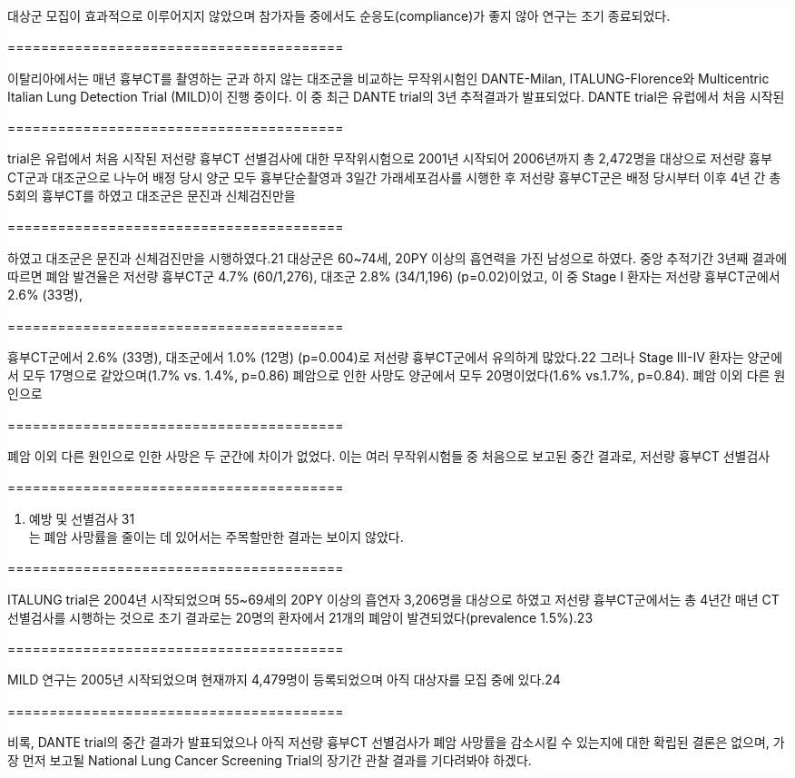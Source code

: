 대상군 모집이 효과적으로 이루어지지 않았으며 참가자들 중에서도 순응도(compliance)가 좋지 않아 연구는 조기 종료되었다.


========================================


이탈리아에서는 매년 흉부CT를 촬영하는 군과 하지 않는 대조군을 비교하는 무작위시험인 DANTE-Milan, ITALUNG-Florence와 Multicentric Italian Lung Detection Trial (MILD)이 진행 중이다. 이 중 최근 DANTE trial의 3년 추적결과가 발표되었다. DANTE trial은 유럽에서 처음 시작된


========================================


trial은 유럽에서 처음 시작된 저선량 흉부CT 선별검사에 대한 무작위시험으로 2001년 시작되어 2006년까지 총 2,472명을 대상으로 저선량 흉부CT군과 대조군으로 나누어 배정 당시 양군 모두 흉부단순촬영과 3일간 가래세포검사를 시행한 후 저선량 흉부CT군은 배정 당시부터 이후 4년 간 총 5회의 흉부CT를 하였고 대조군은 문진과 신체검진만을


========================================


하였고 대조군은 문진과 신체검진만을 시행하였다.21 대상군은 60~74세, 20PY 이상의 흡연력을 가진 남성으로 하였다. 중앙 추적기간 3년째 결과에 따르면 폐암 발견율은 저선량 흉부CT군 4.7% (60/1,276), 대조군 2.8% (34/1,196) (p=0.02)이었고, 이 중 Stage I 환자는 저선량 흉부CT군에서 2.6% (33명),


========================================


흉부CT군에서 2.6% (33명), 대조군에서 1.0% (12명) (p=0.004)로 저선량 흉부CT군에서 유의하게 많았다.22 그러나 Stage III-IV 환자는 양군에서 모두 17명으로 같았으며(1.7% vs. 1.4%, p=0.86) 폐암으로 인한 사망도 양군에서 모두 20명이었다(1.6% vs.1.7%, p=0.84). 폐암 이외 다른 원인으로


========================================


폐암 이외 다른 원인으로 인한 사망은 두 군간에 차이가 없었다. 이는 여러 무작위시험들 중 처음으로 보고된 중간 결과로, 저선량 흉부CT 선별검사


========================================


1. 예방 및 선별검사
<PAGE>31  
는 폐암 사망률을 줄이는 데 있어서는 주목할만한 결과는 보이지 않았다.


========================================


ITALUNG trial은 2004년 시작되었으며 55~69세의 20PY 이상의 흡연자 3,206명을 대상으로 하였고 저선량 흉부CT군에서는 총 4년간 매년 CT 선별검사를 시행하는 것으로 초기 결과로는 20명의 환자에서 21개의 폐암이 발견되었다(prevalence 1.5%).23


========================================


MILD 연구는 2005년 시작되었으며 현재까지 4,479명이 등록되었으며 아직 대상자를 모집 중에 있다.24


========================================


비록, DANTE trial의 중간 결과가 발표되었으나 아직 저선량 흉부CT 선별검사가 폐암 사망률을 감소시킬 수 있는지에 대한 확립된 결론은 없으며, 가장 먼저 보고될 National Lung Cancer Screening Trial의 장기간 관찰 결과를 기다려봐야 하겠다.


